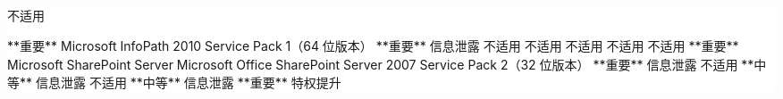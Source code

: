 不适用
</td>
<td style="border:1px solid black;">
**重要**
</td>
</tr>
<tr class="alternateRow">
<td style="border:1px solid black;">
Microsoft InfoPath 2010 Service Pack 1（64 位版本）
</td>
<td style="border:1px solid black;">
**重要**  
信息泄露
</td>
<td style="border:1px solid black;">
不适用
</td>
<td style="border:1px solid black;">
不适用
</td>
<td style="border:1px solid black;">
不适用
</td>
<td style="border:1px solid black;">
不适用
</td>
<td style="border:1px solid black;">
不适用
</td>
<td style="border:1px solid black;">
**重要**
</td>
</tr>
<tr>
<th colspan="8" style="border:1px solid black;">
Microsoft SharePoint Server
</th>
</tr>
<tr>
<td style="border:1px solid black;">
Microsoft Office SharePoint Server 2007 Service Pack 2（32 位版本）
</td>
<td style="border:1px solid black;">
**重要**  
信息泄露
</td>
<td style="border:1px solid black;">
不适用
</td>
<td style="border:1px solid black;">
**中等**  
信息泄露
</td>
<td style="border:1px solid black;">
不适用
</td>
<td style="border:1px solid black;">
**中等**  
信息泄露
</td>
<td style="border:1px solid black;">
**重要**  
特权提升
</td>